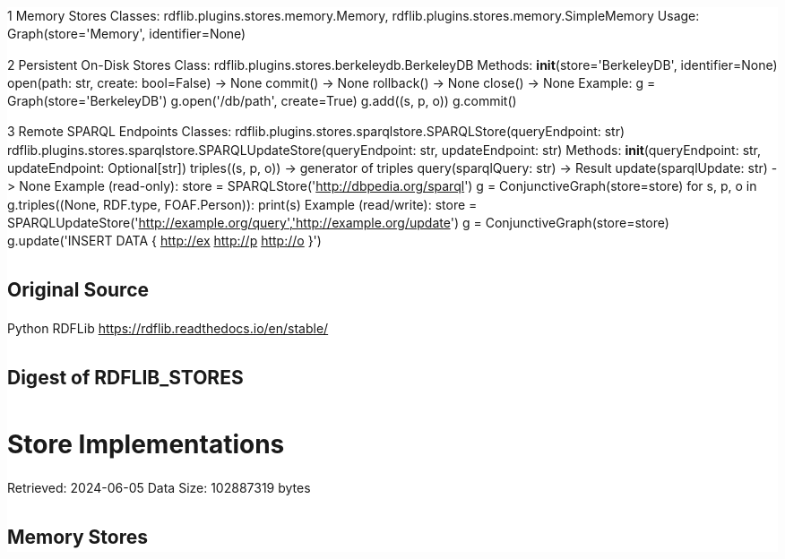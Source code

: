 1 Memory Stores
Classes: rdflib.plugins.stores.memory.Memory, rdflib.plugins.stores.memory.SimpleMemory
Usage: Graph(store='Memory', identifier=None)

2 Persistent On-Disk Stores
Class: rdflib.plugins.stores.berkeleydb.BerkeleyDB
Methods:
  __init__(store='BerkeleyDB', identifier=None)
  open(path: str, create: bool=False) -> None
  commit() -> None
  rollback() -> None
  close() -> None
Example:
  g = Graph(store='BerkeleyDB')
  g.open('/db/path', create=True)
  g.add((s, p, o))
  g.commit()

3 Remote SPARQL Endpoints
Classes:
  rdflib.plugins.stores.sparqlstore.SPARQLStore(queryEndpoint: str)
  rdflib.plugins.stores.sparqlstore.SPARQLUpdateStore(queryEndpoint: str, updateEndpoint: str)
Methods:
  __init__(queryEndpoint: str, updateEndpoint: Optional[str])
  triples((s, p, o)) -> generator of triples
  query(sparqlQuery: str) -> Result
  update(sparqlUpdate: str) -> None
Example (read-only):
  store = SPARQLStore('http://dbpedia.org/sparql')
  g = ConjunctiveGraph(store=store)
  for s, p, o in g.triples((None, RDF.type, FOAF.Person)):
      print(s)
Example (read/write):
  store = SPARQLUpdateStore('http://example.org/query','http://example.org/update')
  g = ConjunctiveGraph(store=store)
  g.update('INSERT DATA { <http://ex> <http://p> <http://o> }')

## Original Source
Python RDFLib
https://rdflib.readthedocs.io/en/stable/

## Digest of RDFLIB_STORES

# Store Implementations

Retrieved: 2024-06-05
Data Size: 102887319 bytes

## Memory Stores
